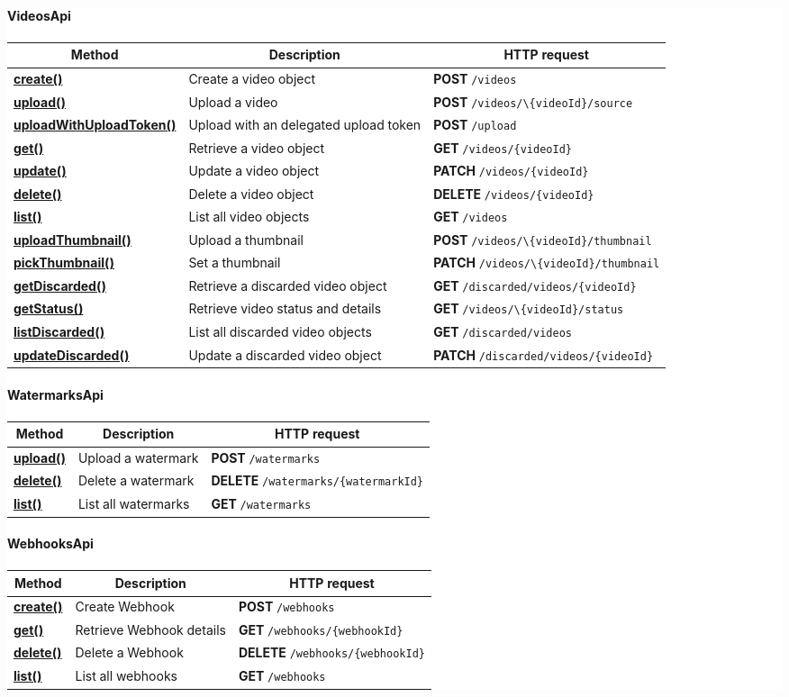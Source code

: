 
#### VideosApi

Method | Description | HTTP request
------------- | ------------- | -------------
[**create()**](https://github.com/apivideo/api.video-php-client/blob/main/docs/Api/VideosApi.md#create) | Create a video object | **POST** `/videos`
[**upload()**](https://github.com/apivideo/api.video-php-client/blob/main/docs/Api/VideosApi.md#upload) | Upload a video | **POST** `/videos/\{videoId}/source`
[**uploadWithUploadToken()**](https://github.com/apivideo/api.video-php-client/blob/main/docs/Api/VideosApi.md#uploadWithUploadToken) | Upload with an delegated upload token | **POST** `/upload`
[**get()**](https://github.com/apivideo/api.video-php-client/blob/main/docs/Api/VideosApi.md#get) | Retrieve a video object | **GET** `/videos/{videoId}`
[**update()**](https://github.com/apivideo/api.video-php-client/blob/main/docs/Api/VideosApi.md#update) | Update a video object | **PATCH** `/videos/{videoId}`
[**delete()**](https://github.com/apivideo/api.video-php-client/blob/main/docs/Api/VideosApi.md#delete) | Delete a video object | **DELETE** `/videos/{videoId}`
[**list()**](https://github.com/apivideo/api.video-php-client/blob/main/docs/Api/VideosApi.md#list) | List all video objects | **GET** `/videos`
[**uploadThumbnail()**](https://github.com/apivideo/api.video-php-client/blob/main/docs/Api/VideosApi.md#uploadThumbnail) | Upload a thumbnail | **POST** `/videos/\{videoId}/thumbnail`
[**pickThumbnail()**](https://github.com/apivideo/api.video-php-client/blob/main/docs/Api/VideosApi.md#pickThumbnail) | Set a thumbnail | **PATCH** `/videos/\{videoId}/thumbnail`
[**getDiscarded()**](https://github.com/apivideo/api.video-php-client/blob/main/docs/Api/VideosApi.md#getDiscarded) | Retrieve a discarded video object | **GET** `/discarded/videos/{videoId}`
[**getStatus()**](https://github.com/apivideo/api.video-php-client/blob/main/docs/Api/VideosApi.md#getStatus) | Retrieve video status and details | **GET** `/videos/\{videoId}/status`
[**listDiscarded()**](https://github.com/apivideo/api.video-php-client/blob/main/docs/Api/VideosApi.md#listDiscarded) | List all discarded video objects | **GET** `/discarded/videos`
[**updateDiscarded()**](https://github.com/apivideo/api.video-php-client/blob/main/docs/Api/VideosApi.md#updateDiscarded) | Update a discarded video object | **PATCH** `/discarded/videos/{videoId}`


#### WatermarksApi

Method | Description | HTTP request
------------- | ------------- | -------------
[**upload()**](https://github.com/apivideo/api.video-php-client/blob/main/docs/Api/WatermarksApi.md#upload) | Upload a watermark | **POST** `/watermarks`
[**delete()**](https://github.com/apivideo/api.video-php-client/blob/main/docs/Api/WatermarksApi.md#delete) | Delete a watermark | **DELETE** `/watermarks/{watermarkId}`
[**list()**](https://github.com/apivideo/api.video-php-client/blob/main/docs/Api/WatermarksApi.md#list) | List all watermarks | **GET** `/watermarks`


#### WebhooksApi

Method | Description | HTTP request
------------- | ------------- | -------------
[**create()**](https://github.com/apivideo/api.video-php-client/blob/main/docs/Api/WebhooksApi.md#create) | Create Webhook | **POST** `/webhooks`
[**get()**](https://github.com/apivideo/api.video-php-client/blob/main/docs/Api/WebhooksApi.md#get) | Retrieve Webhook details | **GET** `/webhooks/{webhookId}`
[**delete()**](https://github.com/apivideo/api.video-php-client/blob/main/docs/Api/WebhooksApi.md#delete) | Delete a Webhook | **DELETE** `/webhooks/{webhookId}`
[**list()**](https://github.com/apivideo/api.video-php-client/blob/main/docs/Api/WebhooksApi.md#list) | List all webhooks | **GET** `/webhooks`
